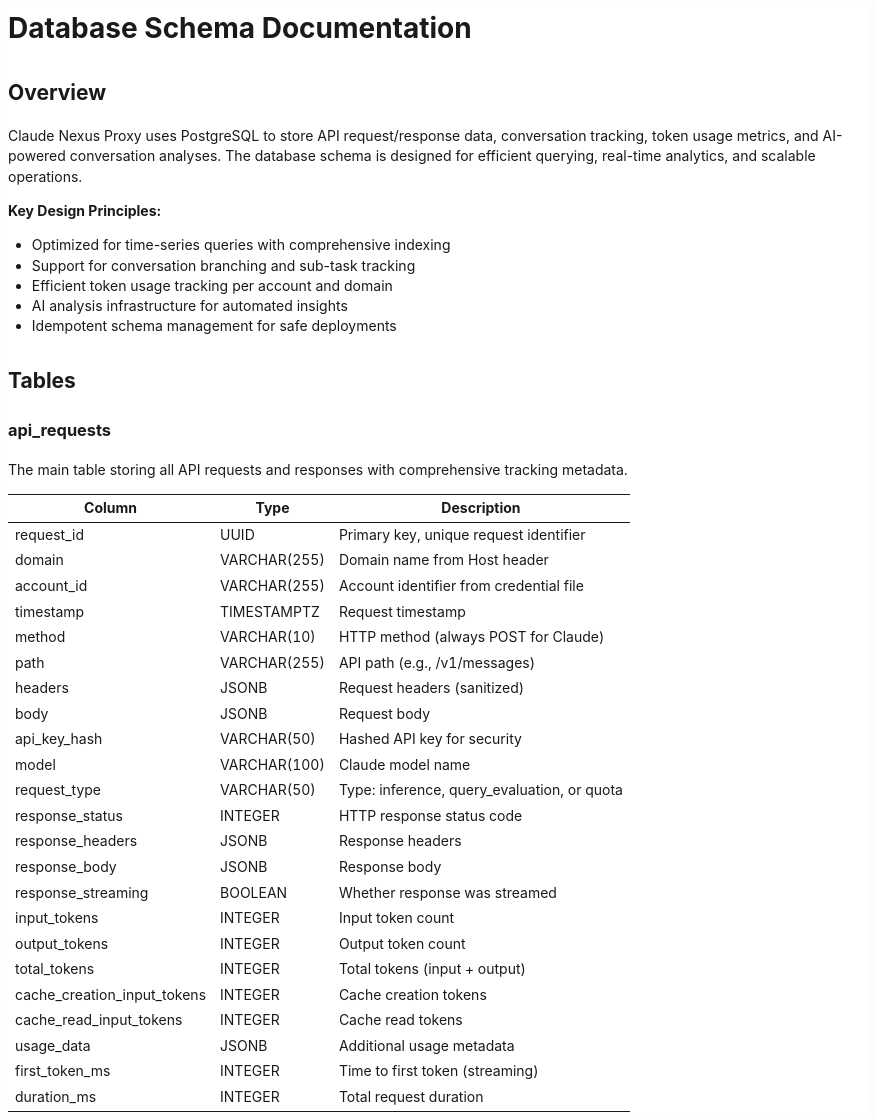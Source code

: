 # Database Schema Documentation

## Overview

Claude Nexus Proxy uses PostgreSQL to store API request/response data, conversation tracking, token usage metrics, and AI-powered conversation analyses. The database schema is designed for efficient querying, real-time analytics, and scalable operations.

**Key Design Principles:**

- Optimized for time-series queries with comprehensive indexing
- Support for conversation branching and sub-task tracking
- Efficient token usage tracking per account and domain
- AI analysis infrastructure for automated insights
- Idempotent schema management for safe deployments

## Tables

### api_requests

The main table storing all API requests and responses with comprehensive tracking metadata.

| Column                      | Type         | Description                                  |
| --------------------------- | ------------ | -------------------------------------------- |
| request_id                  | UUID         | Primary key, unique request identifier       |
| domain                      | VARCHAR(255) | Domain name from Host header                 |
| account_id                  | VARCHAR(255) | Account identifier from credential file      |
| timestamp                   | TIMESTAMPTZ  | Request timestamp                            |
| method                      | VARCHAR(10)  | HTTP method (always POST for Claude)         |
| path                        | VARCHAR(255) | API path (e.g., /v1/messages)                |
| headers                     | JSONB        | Request headers (sanitized)                  |
| body                        | JSONB        | Request body                                 |
| api_key_hash                | VARCHAR(50)  | Hashed API key for security                  |
| model                       | VARCHAR(100) | Claude model name                            |
| request_type                | VARCHAR(50)  | Type: inference, query_evaluation, or quota  |
| response_status             | INTEGER      | HTTP response status code                    |
| response_headers            | JSONB        | Response headers                             |
| response_body               | JSONB        | Response body                                |
| response_streaming          | BOOLEAN      | Whether response was streamed                |
| input_tokens                | INTEGER      | Input token count                            |
| output_tokens               | INTEGER      | Output token count                           |
| total_tokens                | INTEGER      | Total tokens (input + output)                |
| cache_creation_input_tokens | INTEGER      | Cache creation tokens                        |
| cache_read_input_tokens     | INTEGER      | Cache read tokens                            |
| usage_data                  | JSONB        | Additional usage metadata                    |
| first_token_ms              | INTEGER      | Time to first token (streaming)              |
| duration_ms                 | INTEGER      | Total request duration                       |